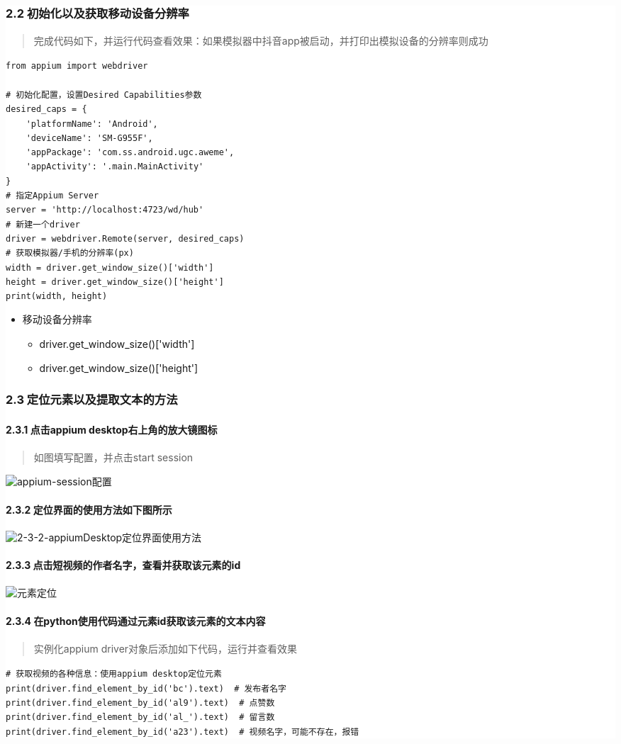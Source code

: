 ### 2.2 初始化以及获取移动设备分辨率

> 完成代码如下，并运行代码查看效果：如果模拟器中抖音app被启动，并打印出模拟设备的分辨率则成功

```
from appium import webdriver

# 初始化配置，设置Desired Capabilities参数
desired_caps = {
    'platformName': 'Android',
    'deviceName': 'SM-G955F',
    'appPackage': 'com.ss.android.ugc.aweme',
    'appActivity': '.main.MainActivity'
}
# 指定Appium Server
server = 'http://localhost:4723/wd/hub'
# 新建一个driver
driver = webdriver.Remote(server, desired_caps)
# 获取模拟器/手机的分辨率(px)
width = driver.get_window_size()['width']
height = driver.get_window_size()['height']
print(width, height)
```

- 移动设备分辨率

  - driver.get_window_size()['width']

  - driver.get_window_size()['height']


### 2.3 定位元素以及提取文本的方法

#### 2.3.1 点击appium desktop右上角的放大镜图标

> 如图填写配置，并点击start session

![appium-session配置](D:/hgx笔记/hgxbijiben/4、爬虫知识/课件/08-appium的使用/images/appium-session配置.png)

#### 2.3.2 定位界面的使用方法如下图所示

![2-3-2-appiumDesktop定位界面使用方法](D:/hgx笔记/hgxbijiben/4、爬虫知识/课件/08-appium的使用/images/2-3-2-appiumDesktop定位界面使用方法.jpg)

#### 2.3.3 点击短视频的作者名字，查看并获取该元素的id

![元素定位](D:/hgx笔记/hgxbijiben/4、爬虫知识/课件/08-appium的使用/images/元素定位.png)

#### 2.3.4 在python使用代码通过元素id获取该元素的文本内容

> 实例化appium driver对象后添加如下代码，运行并查看效果

```
# 获取视频的各种信息：使用appium desktop定位元素
print(driver.find_element_by_id('bc').text)  # 发布者名字
print(driver.find_element_by_id('al9').text)  # 点赞数
print(driver.find_element_by_id('al_').text)  # 留言数
print(driver.find_element_by_id('a23').text)  # 视频名字，可能不存在，报错
```
